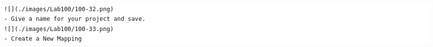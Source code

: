     ![](./images/Lab100/100-32.png)
    - Give a name for your project and save.
    ![](./images/Lab100/100-33.png)
    - Create a New Mapping